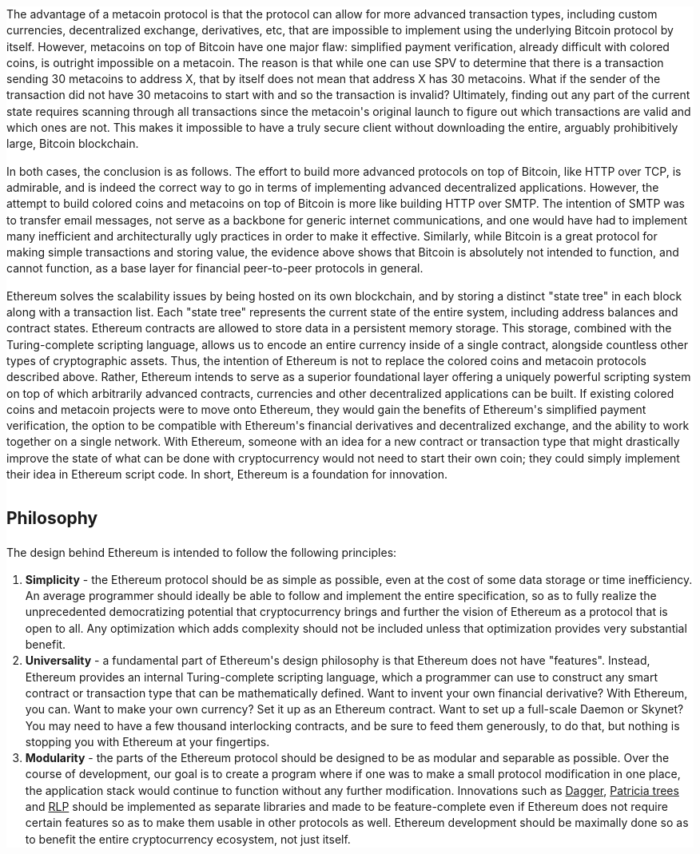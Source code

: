 
The advantage of a metacoin protocol is that the protocol can allow for more advanced transaction types, including custom currencies, decentralized exchange, derivatives, etc, that are impossible to implement using the underlying Bitcoin protocol by itself. However, metacoins on top of Bitcoin have one major flaw: simplified payment verification, already difficult with colored coins, is outright impossible on a metacoin. The reason is that while one can use SPV to determine that there is a transaction sending 30 metacoins to address X, that by itself does not mean that address X has 30 metacoins. What if the sender of the transaction did not have 30 metacoins to start with and so the transaction is invalid? Ultimately, finding out any part of the current state requires scanning through all transactions since the metacoin's original launch to figure out which transactions are valid and which ones are not. This makes it impossible to have a truly secure client without downloading the entire, arguably prohibitively large, Bitcoin blockchain.

In both cases, the conclusion is as follows. The effort to build more advanced protocols on top of Bitcoin, like HTTP over TCP, is admirable, and is indeed the correct way to go in terms of implementing advanced decentralized applications. However, the attempt to build colored coins and metacoins on top of Bitcoin is more like building HTTP over SMTP. The intention of SMTP was to transfer email messages, not serve as a backbone for generic internet communications, and one would have had to implement many inefficient and architecturally ugly practices in order to make it effective. Similarly, while Bitcoin is a great protocol for making simple transactions and storing value, the evidence above shows that Bitcoin is absolutely not intended to function, and cannot function, as a base layer for financial peer-to-peer protocols in general.

Ethereum solves the scalability issues by being hosted on its own blockchain, and by storing a distinct "state tree" in each block along with a transaction list. Each "state tree" represents the current state of the entire system, including address balances and contract states. Ethereum contracts are allowed to store data in a persistent memory storage. This storage, combined with the Turing-complete scripting language, allows us to encode an entire currency inside of a single contract, alongside countless other types of cryptographic assets. Thus, the intention of Ethereum is not to replace the colored coins and metacoin protocols described above. Rather, Ethereum intends to serve as a superior foundational layer offering a uniquely powerful scripting system on top of which arbitrarily advanced contracts, currencies and other decentralized applications can be built. If existing colored coins and metacoin projects were to move onto Ethereum, they would gain the benefits of Ethereum's simplified payment verification, the option to be compatible with Ethereum's financial derivatives and decentralized exchange, and the ability to work together on a single network. With Ethereum, someone with an idea for a new contract or transaction type that might drastically improve the state of what can be done with cryptocurrency would not need to start their own coin; they could simply implement their idea in Ethereum script code. In short, Ethereum is a foundation for innovation.


## Philosophy

The design behind Ethereum is intended to follow the following principles:

1. **Simplicity** - the Ethereum protocol should be as simple as possible, even at the cost of some data storage or time inefficiency. An average programmer should ideally be able to follow and implement the entire specification, so as to fully realize the unprecedented democratizing potential that cryptocurrency brings and further the vision of Ethereum as a protocol that is open to all. Any optimization which adds complexity should not be included unless that optimization provides very substantial benefit.
2. **Universality** - a fundamental part of Ethereum's design philosophy is that Ethereum does not have "features". Instead, Ethereum provides an internal Turing-complete scripting language, which a programmer can use to construct any smart contract or transaction type that can be mathematically defined. Want to invent your own financial derivative? With Ethereum, you can. Want to make your own currency? Set it up as an Ethereum contract. Want to set up a full-scale Daemon or Skynet? You may need to have a few thousand interlocking contracts, and be sure to feed them generously, to do that, but nothing is stopping you with Ethereum at your fingertips.
3. **Modularity** - the parts of the Ethereum protocol should be designed to be as modular and separable as possible. Over the course of development, our goal is to create a program where if one was to make a small protocol modification in one place, the application stack would continue to function without any further modification. Innovations such as [Dagger](https://github.com/ethereum/wiki/wiki/%5BEnglish%5D-Dagger), [Patricia trees](https://github.com/ethereum/wiki/wiki/%5BEnglish%5D-Patricia-Tree) and [RLP](https://github.com/ethereum/wiki/wiki/%5BEnglish%5D-RLP) should be implemented as separate libraries and made to be feature-complete even if Ethereum does not require certain features so as to make them usable in other protocols as well. Ethereum development should be maximally done so as to benefit the entire cryptocurrency ecosystem, not just itself.